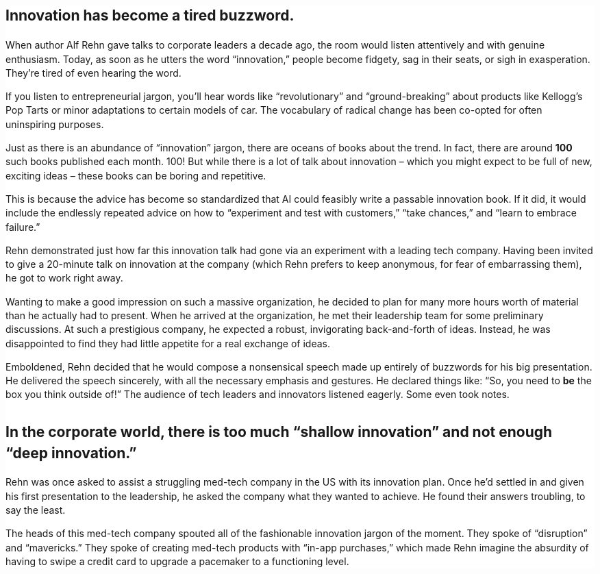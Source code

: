 ## Innovation has become a tired buzzword.

When author Alf Rehn gave talks to corporate leaders a decade ago, the room
would listen attentively and with genuine enthusiasm. Today, as soon as he
utters the word “innovation,” people become fidgety, sag in their seats, or
sigh in exasperation. They’re tired of even hearing the word. 

If you listen to entrepreneurial jargon, you’ll hear words like “revolutionary”
and “ground-breaking” about products like Kellogg’s Pop Tarts or minor
adaptations to certain models of car. The vocabulary of radical change has been
co-opted for often uninspiring purposes.

Just as there is an abundance of “innovation” jargon, there are oceans of books
about the trend. In fact, there are around **100** such books published each
month. 100! But while there is a lot of talk about innovation – which you might
expect to be full of new, exciting ideas – these books can be boring and
repetitive.

This is because the advice has become so standardized that AI could feasibly
write a passable innovation book. If it did, it would include the endlessly
repeated advice on how to “experiment and test with customers,” “take chances,”
and “learn to embrace failure.”

Rehn demonstrated just how far this innovation talk had gone via an experiment
with a leading tech company. Having been invited to give a 20-minute talk on
innovation at the company (which Rehn prefers to keep anonymous, for fear of
embarrassing them), he got to work right away.

Wanting to make a good impression on such a massive organization, he decided to
plan for many more hours worth of material than he actually had to present.
When he arrived at the organization, he met their leadership team for some
preliminary discussions. At such a prestigious company, he expected a robust,
invigorating back-and-forth of ideas. Instead, he was disappointed to find they
had little appetite for a real exchange of ideas.

Emboldened, Rehn decided that he would compose a nonsensical speech made up
entirely of buzzwords for his big presentation. He delivered the speech
sincerely, with all the necessary emphasis and gestures. He declared things
like: “So, you need to **be** the box you think outside of!” The audience of
tech leaders and innovators listened eagerly. Some even took notes. 

## In the corporate world, there is too much “shallow innovation” and not enough “deep innovation.”

Rehn was once asked to assist a struggling med-tech company in the US with its
innovation plan. Once he’d settled in and given his first presentation to the
leadership, he asked the company what they wanted to achieve. He found their
answers troubling, to say the least.

The heads of this med-tech company spouted all of the fashionable innovation
jargon of the moment. They spoke of “disruption” and “mavericks.” They spoke of
creating med-tech products with “in-app purchases,” which made Rehn imagine the
absurdity of having to swipe a credit card to upgrade a pacemaker to a
functioning level. 
